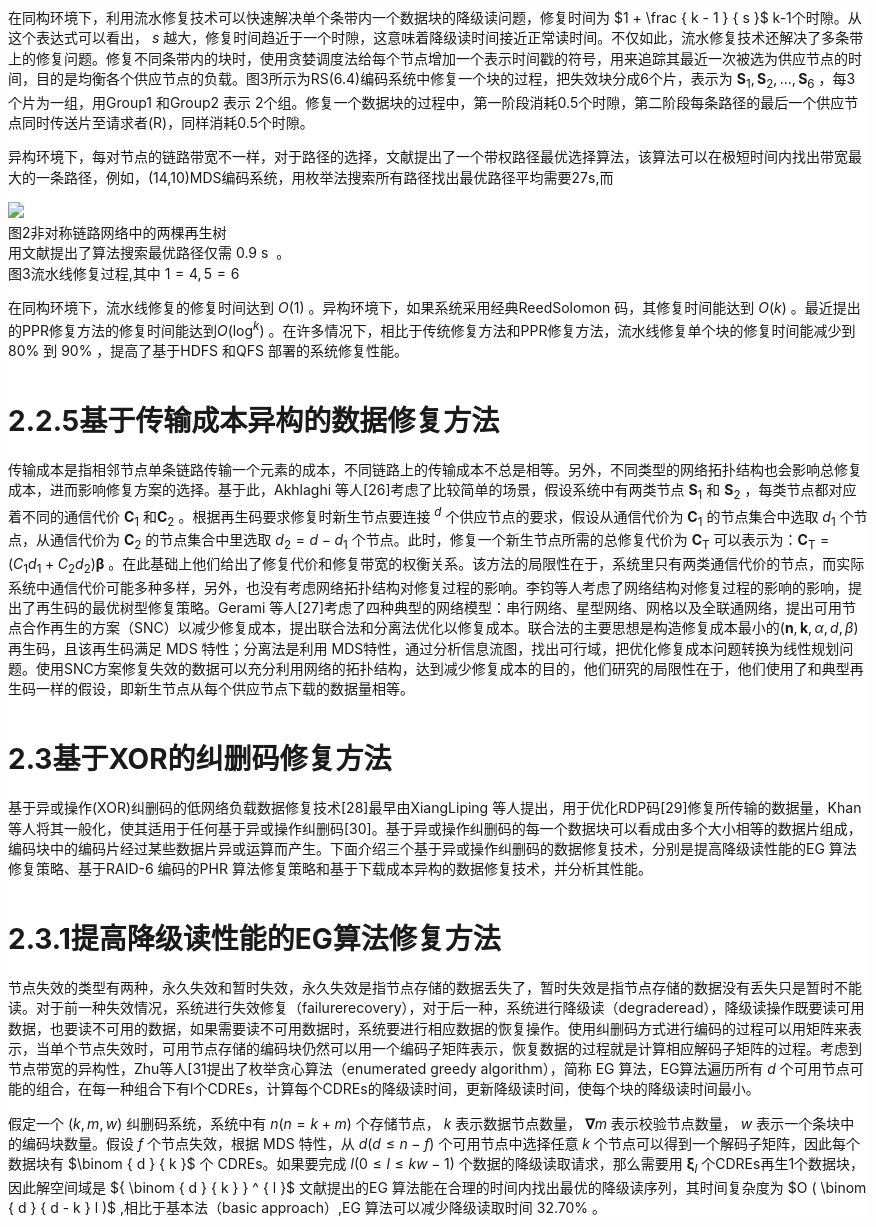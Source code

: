 在同构环境下，利用流水修复技术可以快速解决单个条带内一个数据块的降级读问题，修复时间为 $1 + \frac { k - 1 } { s }$ k-1个时隙。从这个表达式可以看出， $s$ 越大，修复时间趋近于一个时隙，这意味着降级读时间接近正常读时间。不仅如此，流水修复技术还解决了多条带上的修复问题。修复不同条带内的块时，使用贪婪调度法给每个节点增加一个表示时间戳的符号，用来追踪其最近一次被选为供应节点的时间，目的是均衡各个供应节点的负载。图3所示为RS(6.4)编码系统中修复一个块的过程，把失效块分成6个片，表示为 $\mathbf { S } _ { 1 } , \mathbf { S } _ { 2 } , . . . , \mathbf { S } _ { 6 }$ ，每3个片为一组，用Group1 和Group2 表示 2个组。修复一个数据块的过程中，第一阶段消耗0.5个时隙，第二阶段每条路径的最后一个供应节点同时传送片至请求者(R)，同样消耗0.5个时隙。

异构环境下，每对节点的链路带宽不一样，对于路径的选择，文献提出了一个带权路径最优选择算法，该算法可以在极短时间内找出带宽最大的一条路径，例如，(14,10)MDS编码系统，用枚举法搜索所有路径找出最优路径平均需要27s,而

![](images/ebd41553d30170c6f53465ddc3449829e7d037c400090431cfe2951ffdb92f2f.jpg)  
图2非对称链路网络中的两棵再生树  
用文献提出了算法搜索最优路径仅需 $0 . 9 \mathrm { ~ s ~ }$ 。  
图3流水线修复过程,其中 $\scriptstyle 1 = 4 , 5 = 6$

在同构环境下，流水线修复的修复时间达到 $O ( 1 )$ 。异构环境下，如果系统采用经典ReedSolomon 码，其修复时间能达到 $O ( k )$ 。最近提出的PPR修复方法的修复时间能达到$O ( \log ^ { k } )$ 。在许多情况下，相比于传统修复方法和PPR修复方法，流水线修复单个块的修复时间能减少到 $8 0 \%$ 到 $9 0 \%$ ，提高了基于HDFS 和QFS 部署的系统修复性能。

# 2.2.5基于传输成本异构的数据修复方法

传输成本是指相邻节点单条链路传输一个元素的成本，不同链路上的传输成本不总是相等。另外，不同类型的网络拓扑结构也会影响总修复成本，进而影响修复方案的选择。基于此，Akhlaghi 等人[26]考虑了比较简单的场景，假设系统中有两类节点 $\mathbf { S } _ { 1 }$ 和 $\mathbf { S } _ { 2 }$ ，每类节点都对应着不同的通信代价 $\mathbf { C } _ { 1 }$ 和$\mathbf { C } _ { 2 }$ 。根据再生码要求修复时新生节点要连接 $^ d$ 个供应节点的要求，假设从通信代价为 $\mathbf { C } _ { 1 }$ 的节点集合中选取 $d _ { 1 }$ 个节点，从通信代价为 $\mathbf { C } _ { 2 }$ 的节点集合中里选取 $\scriptstyle d _ { 2 } = d - d _ { 1 }$ 个节点。此时，修复一个新生节点所需的总修复代价为 $\mathbf { C } _ { \mathrm { { T } } }$ 可以表示为：$\mathbf { C } _ { \mathrm { T } } = ( C _ { 1 } d _ { 1 } { + } C _ { 2 } d _ { 2 } ) \boldsymbol { \beta }$ 。在此基础上他们给出了修复代价和修复带宽的权衡关系。该方法的局限性在于，系统里只有两类通信代价的节点，而实际系统中通信代价可能多种多样，另外，也没有考虑网络拓扑结构对修复过程的影响。李钧等人考虑了网络结构对修复过程的影响的影响，提出了再生码的最优树型修复策略。Gerami 等人[27]考虑了四种典型的网络模型：串行网络、星型网络、网格以及全联通网络，提出可用节点合作再生的方案（SNC）以减少修复成本，提出联合法和分离法优化以修复成本。联合法的主要思想是构造修复成本最小的$\left( \boldsymbol { n } , \boldsymbol { k } , \alpha , d , \beta \right)$ 再生码，且该再生码满足 MDS 特性；分离法是利用 MDS特性，通过分析信息流图，找出可行域，把优化修复成本问题转换为线性规划问题。使用SNC方案修复失效的数据可以充分利用网络的拓扑结构，达到减少修复成本的目的，他们研究的局限性在于，他们使用了和典型再生码一样的假设，即新生节点从每个供应节点下载的数据量相等。

# 2.3基于XOR的纠删码修复方法

基于异或操作(XOR)纠删码的低网络负载数据修复技术[28]最早由XiangLiping 等人提出，用于优化RDP码[29]修复所传输的数据量，Khan 等人将其一般化，使其适用于任何基于异或操作纠删码[30]。基于异或操作纠删码的每一个数据块可以看成由多个大小相等的数据片组成，编码块中的编码片经过某些数据片异或运算而产生。下面介绍三个基于异或操作纠删码的数据修复技术，分别是提高降级读性能的EG 算法修复策略、基于RAID-6 编码的PHR 算法修复策略和基于下载成本异构的数据修复技术，并分析其性能。

# 2.3.1提高降级读性能的EG算法修复方法

节点失效的类型有两种，永久失效和暂时失效，永久失效是指节点存储的数据丢失了，暂时失效是指节点存储的数据没有丢失只是暂时不能读。对于前一种失效情况，系统进行失效修复（failurerecovery），对于后一种，系统进行降级读（degraderead），降级读操作既要读可用数据，也要读不可用的数据，如果需要读不可用数据时，系统要进行相应数据的恢复操作。使用纠删码方式进行编码的过程可以用矩阵来表示，当单个节点失效时，可用节点存储的编码块仍然可以用一个编码子矩阵表示，恢复数据的过程就是计算相应解码子矩阵的过程。考虑到节点带宽的异构性，Zhu等人[31提出了枚举贪心算法（enumerated greedy algorithm），简称 EG 算法，EG算法遍历所有 $d$ 个可用节点可能的组合，在每一种组合下有l个CDREs，计算每个CDREs的降级读时间，更新降级读时间，使每个块的降级读时间最小。

假定一个 $( k , m , w )$ 纠删码系统，系统中有 $n ( n { = } k { + } m )$ 个存储节点， $k$ 表示数据节点数量， $\mathbf { \nabla } m$ 表示校验节点数量， $w$ 表示一个条块中的编码块数量。假设 $f$ 个节点失效，根据 MDS 特性，从 $d \left( d \leq n - f \right)$ 个可用节点中选择任意 $k$ 个节点可以得到一个解码子矩阵，因此每个数据块有 $\binom { d } { k }$ 个 CDREs。如果要完成 $l ( 0 \leq l \leq k w - 1 )$ 个数据的降级读取请求，那么需要用 $\mathbf { \xi } _ { l }$ 个CDREs再生1个数据块，因此解空间域是 ${ \binom { d } { k } } ^ { l }$ 文献提出的EG 算法能在合理的时间内找出最优的降级读序列，其时间复杂度为 $O ( \binom { d } { d - k } l )$ ,相比于基本法（basic approach）,EG 算法可以减少降级读取时间 $3 2 . 7 0 \%$ 。
